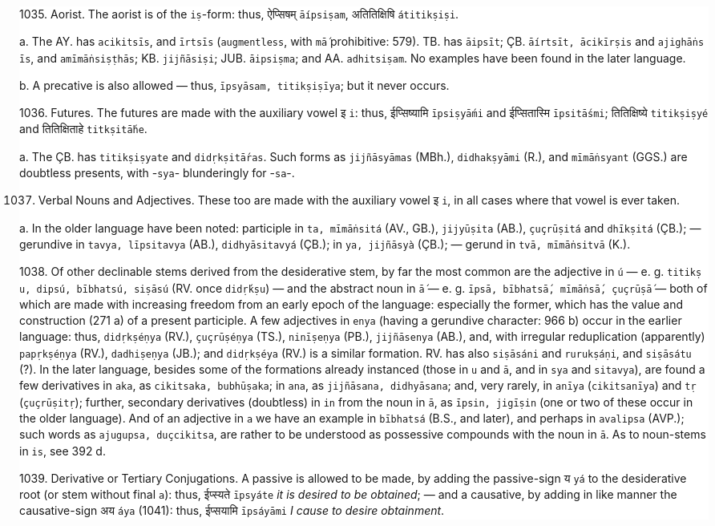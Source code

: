 1035\. Aorist. The aorist is of the `iṣ`-form: thus, ऐप्सिषम्
`āípsiṣam`, अतितिक्षिषि `átitikṣiṣi`.

a\. The AY. has `acikitsīs`, and `īrtsīs` (`augmentless`, with `mā́`
prohibitive: 579). TB. has `āipsīt`; ÇB. `āírtsīt, ācikīrṣis` and
`ajighāṅsīs`, and `amīmāṅsiṣṭhās`; KB. `jijñāsiṣi`; JUB. `āipsiṣma`; and
AA. `adhitsiṣam`. No examples have been found in the later language.

b\. A precative is also allowed — thus, `īpsyāsam, titikṣiṣīya`; but it
never occurs.

1036\. Futures. The futures are made with the auxiliary vowel इ `i`:
thus, ईप्सिष्यामि `īpsiṣyā́mi` and ईप्सितास्मि `īpsitā́smi`; तितिक्षिष्ये
`titikṣiṣyé` and तितिक्षिताहे `titkṣitā́he`.

a\. The ÇB. has `titikṣiṣyate` and `didṛkṣitā́ras`. Such forms as
`jijñāsyāmas` (MBh.), `didhakṣyāmi` (R.), and `mīmāṅsyant` (GGS.) are
doubtless presents, with -`sya`- blunderingly for -`sa`-.

1037. Verbal Nouns and Adjectives. These too are made with the
auxiliary vowel इ `i`, in all cases where that vowel is ever taken.

a\. In the older language have been noted: participle in `ta, mīmāṅsitá`
(AV., GB.), `jijyūṣita` (AB.), `çuçrūṣitá` and `dhīkṣitá` (ÇB.); —
gerundive in `tavya, līpsitavya` (AB.), `didhyāsitavyá` (ÇB.); in
`ya, jijñāsyà` (ÇB.); — gerund in `tvā, mīmāṅsitvā` (K.).

1038\. Of other declinable stems derived from the desiderative stem, by
far the most common are the adjective in `ú` — e. g.
`titikṣu, dipsú, bībhatsú, siṣāsú` (RV. once `didṛ́kṣu`) — and the
abstract noun in `ā́` — e. g. `īpsā, bībhatsā́, mīmāṅsā́, çuçrūṣā́` — both
of which are made with increasing freedom from an early epoch of the
language: especially the former, which has the value and construction
(271 a) of a present participle. A few adjectives in `enya` (having a
gerundive character: 966 b) occur in the earlier language: thus,
`didṛkṣéṇya` (RV.), `çuçrūṣéṇya` (TS.), `ninīṣeṇya` (PB.), `jijñāsenya`
(AB.), and, with irregular reduplication (apparently) `papṛkṣéṇya`
(RV.), `dadhiṣeṇya` (JB.); and `didṛkṣéya` (RV.) is a similar formation.
RV. has also `siṣāsáni` and `rurukṣáṇi`, and `siṣāsátu` (?). In the
later language, besides some of the formations already instanced (those
in `u` and `ā`, and in `sya` and `sitavya`), are found a few derivatives
in `aka`, as `cikitsaka, bubhūṣaka`; in `ana`, as
`jijñāsana, didhyāsana`; and, very rarely, in `anīya` (`cikitsanīya`)
and `tṛ` (`çuçrūṣitṛ`); further, secondary derivatives (doubtless) in
`in` from the noun in `ā`, as `īpsin, jigīṣin` (one or two of these
occur in the older language). And of an adjective in `a` we have an
example in `bībhatsá` (B.S., and later), and perhaps in `avalipsa`
(AVP.); such words as `ajugupsa, duçcikitsa`, are rather to be
understood as possessive compounds with the noun in `ā`. As to
noun-stems in `is`, see 392 d.

1039\. Derivative or Tertiary Conjugations. A passive is allowed to be
made, by adding the passive-sign य `yá` to the desiderative root (or
stem without final `a`): thus, ईप्स्यते `īpsyáte` *it is desired to be
obtained*; — and a causative, by adding in like manner the
causative-sign अय `áya` (1041): thus, ईप्सयामि `īpsáyāmi` *I cause to
desire obtainment*.
